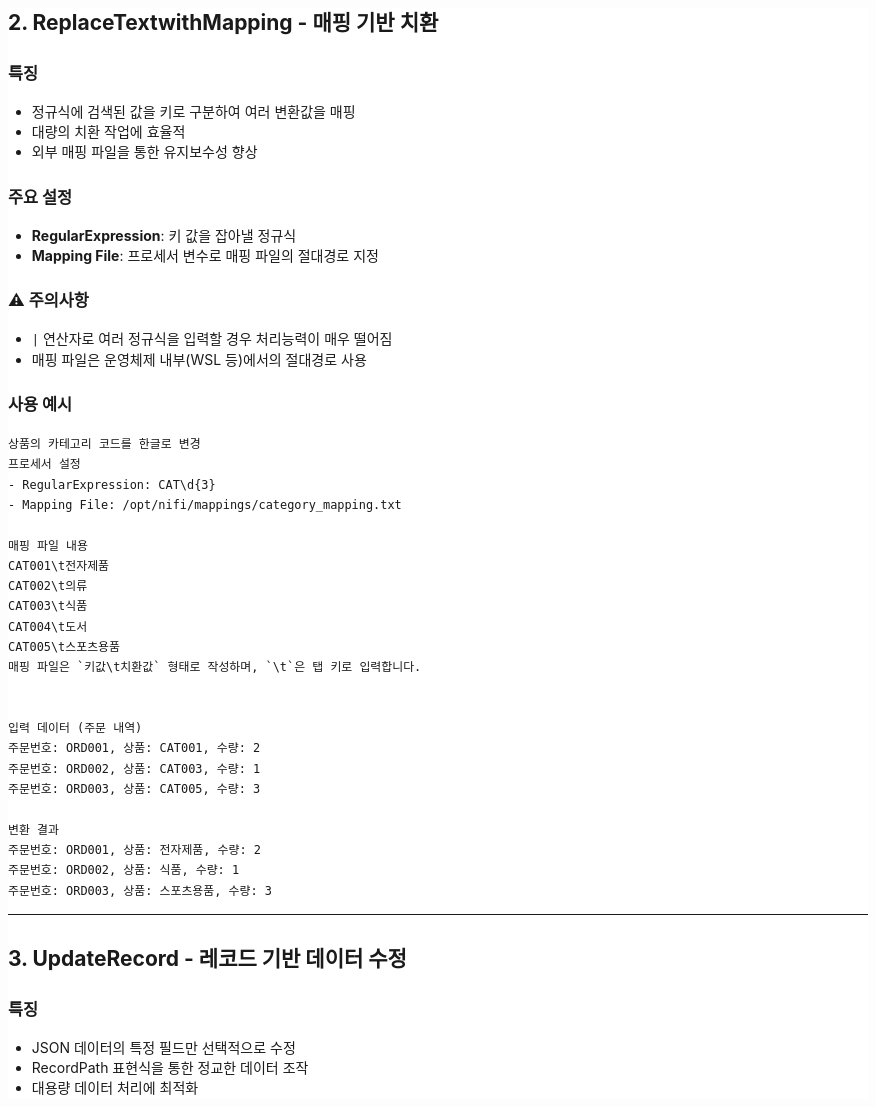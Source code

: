 
## 2. ReplaceTextwithMapping - 매핑 기반 치환

### 특징
- 정규식에 검색된 값을 키로 구분하여 여러 변환값을 매핑
- 대량의 치환 작업에 효율적
- 외부 매핑 파일을 통한 유지보수성 향상

### 주요 설정
- **RegularExpression**: 키 값을 잡아낼 정규식
- **Mapping File**: 프로세서 변수로 매핑 파일의 절대경로 지정

### ⚠️ 주의사항
- `|` 연산자로 여러 정규식을 입력할 경우 처리능력이 매우 떨어짐
- 매핑 파일은 운영체제 내부(WSL 등)에서의 절대경로 사용


### 사용 예시

```text
상품의 카테고리 코드를 한글로 변경
프로세서 설정
- RegularExpression: CAT\d{3}
- Mapping File: /opt/nifi/mappings/category_mapping.txt

매핑 파일 내용
CAT001\t전자제품
CAT002\t의류
CAT003\t식품
CAT004\t도서
CAT005\t스포츠용품
매핑 파일은 `키값\t치환값` 형태로 작성하며, `\t`은 탭 키로 입력합니다.


입력 데이터 (주문 내역)
주문번호: ORD001, 상품: CAT001, 수량: 2
주문번호: ORD002, 상품: CAT003, 수량: 1
주문번호: ORD003, 상품: CAT005, 수량: 3

변환 결과
주문번호: ORD001, 상품: 전자제품, 수량: 2
주문번호: ORD002, 상품: 식품, 수량: 1
주문번호: ORD003, 상품: 스포츠용품, 수량: 3
```

---

## 3. UpdateRecord - 레코드 기반 데이터 수정

### 특징
- JSON 데이터의 특정 필드만 선택적으로 수정
- RecordPath 표현식을 통한 정교한 데이터 조작
- 대용량 데이터 처리에 최적화
